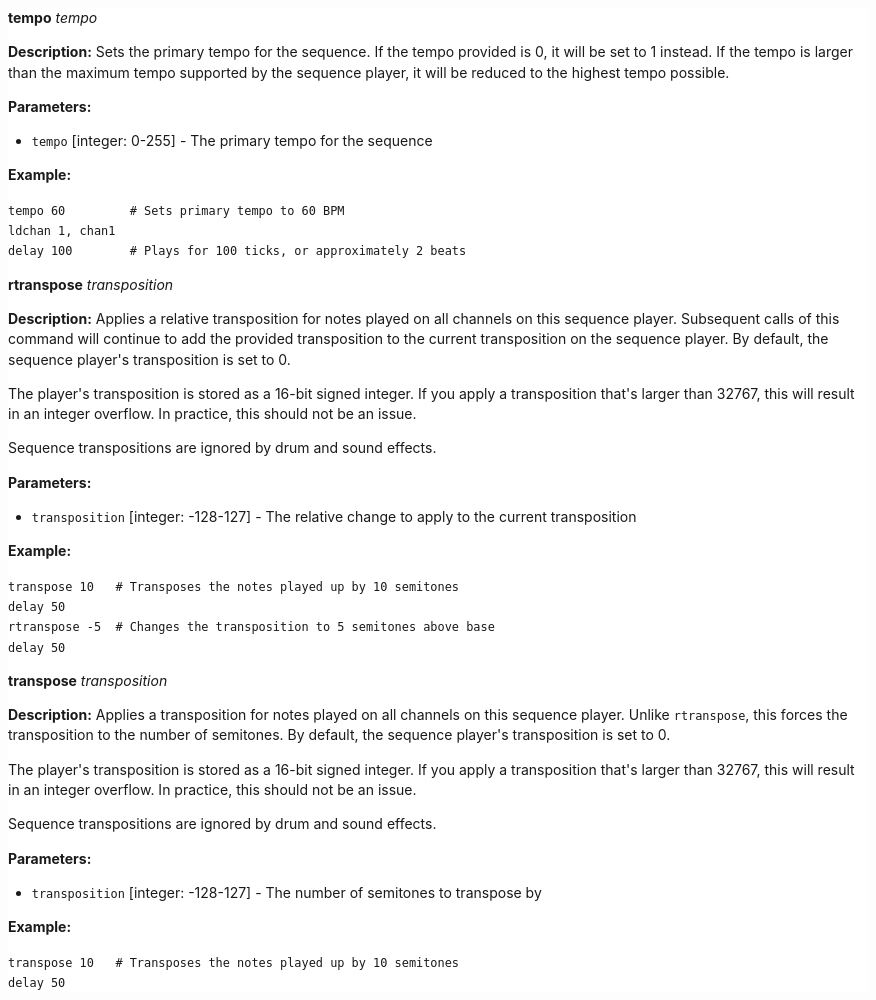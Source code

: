 **tempo** *tempo*

**Description:** Sets the primary tempo for the sequence.  If the tempo provided is 0, it will be set to 1 instead.  If the tempo is larger than the maximum tempo supported by the sequence player, it will be reduced to the highest tempo possible.

**Parameters:**
* `tempo` [integer: 0-255] - The primary tempo for the sequence

**Example:**
```
tempo 60         # Sets primary tempo to 60 BPM
ldchan 1, chan1
delay 100        # Plays for 100 ticks, or approximately 2 beats
```

**rtranspose** *transposition*

**Description:** Applies a relative transposition for notes played on all channels on this sequence player.  Subsequent calls of this command will continue to add the provided transposition to the current transposition on the sequence player.  By default, the sequence player's transposition is set to 0.

The player's transposition is stored as a 16-bit signed integer.  If you apply a transposition that's larger than 32767, this will result in an integer overflow.  In practice, this should not be an issue.

Sequence transpositions are ignored by drum and sound effects.

**Parameters:**
* `transposition` [integer: -128-127] - The relative change to apply to the current transposition

**Example:**
```
transpose 10   # Transposes the notes played up by 10 semitones
delay 50
rtranspose -5  # Changes the transposition to 5 semitones above base
delay 50
```

**transpose** *transposition*

**Description:** Applies a transposition for notes played on all channels on this sequence player.  Unlike `rtranspose`, this forces the transposition to the number of semitones.  By default, the sequence player's transposition is set to 0.

The player's transposition is stored as a 16-bit signed integer.  If you apply a transposition that's larger than 32767, this will result in an integer overflow.  In practice, this should not be an issue.

Sequence transpositions are ignored by drum and sound effects.

**Parameters:**
* `transposition` [integer: -128-127] - The number of semitones to transpose by

**Example:**
```
transpose 10   # Transposes the notes played up by 10 semitones
delay 50
```
